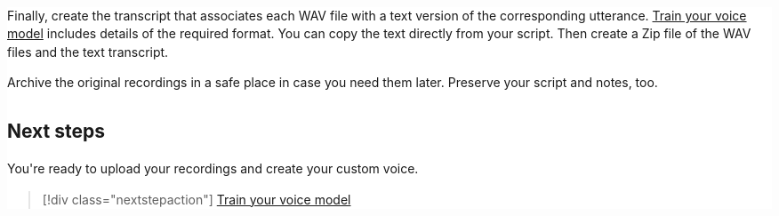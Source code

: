 Finally, create the transcript that associates each WAV file with a text version of the corresponding utterance. [Train your voice model](./professional-voice-train-voice.md) includes details of the required format. You can copy the text directly from your script. Then create a Zip file of the WAV files and the text transcript.

Archive the original recordings in a safe place in case you need them later. Preserve your script and notes, too.

## Next steps

You're ready to upload your recordings and create your custom voice.

> [!div class="nextstepaction"]
> [Train your voice model](./professional-voice-train-voice.md)
